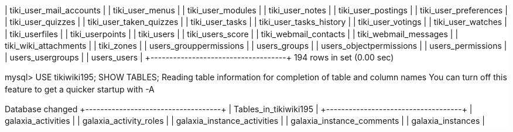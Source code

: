 | tiki_user_mail_accounts            |
| tiki_user_menus                    |
| tiki_user_modules                  |
| tiki_user_notes                    |
| tiki_user_postings                 |
| tiki_user_preferences              |
| tiki_user_quizzes                  |
| tiki_user_taken_quizzes            |
| tiki_user_tasks                    |
| tiki_user_tasks_history            |
| tiki_user_votings                  |
| tiki_user_watches                  |
| tiki_userfiles                     |
| tiki_userpoints                    |
| tiki_users                         |
| tiki_users_score                   |
| tiki_webmail_contacts              |
| tiki_webmail_messages              |
| tiki_wiki_attachments              |
| tiki_zones                         |
| users_grouppermissions             |
| users_groups                       |
| users_objectpermissions            |
| users_permissions                  |
| users_usergroups                   |
| users_users                        |
+------------------------------------+
194 rows in set (0.00 sec)

mysql> USE tikiwiki195; SHOW TABLES;
Reading table information for completion of table and column names
You can turn off this feature to get a quicker startup with -A

Database changed
+------------------------------------+
| Tables_in_tikiwiki195              |
+------------------------------------+
| galaxia_activities                 |
| galaxia_activity_roles             |
| galaxia_instance_activities        |
| galaxia_instance_comments          |
| galaxia_instances                  |